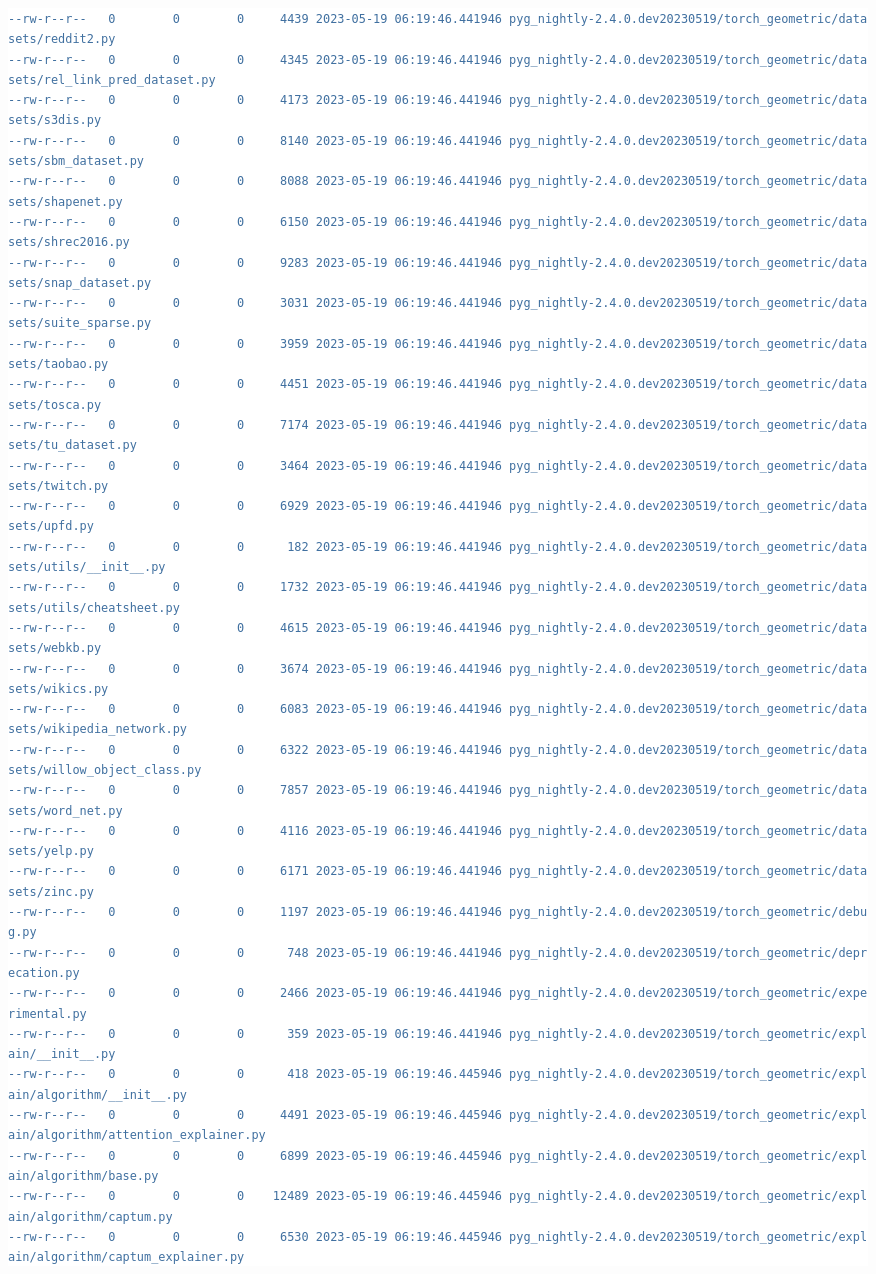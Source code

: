 ```diff
--rw-r--r--   0        0        0     4439 2023-05-19 06:19:46.441946 pyg_nightly-2.4.0.dev20230519/torch_geometric/datasets/reddit2.py
--rw-r--r--   0        0        0     4345 2023-05-19 06:19:46.441946 pyg_nightly-2.4.0.dev20230519/torch_geometric/datasets/rel_link_pred_dataset.py
--rw-r--r--   0        0        0     4173 2023-05-19 06:19:46.441946 pyg_nightly-2.4.0.dev20230519/torch_geometric/datasets/s3dis.py
--rw-r--r--   0        0        0     8140 2023-05-19 06:19:46.441946 pyg_nightly-2.4.0.dev20230519/torch_geometric/datasets/sbm_dataset.py
--rw-r--r--   0        0        0     8088 2023-05-19 06:19:46.441946 pyg_nightly-2.4.0.dev20230519/torch_geometric/datasets/shapenet.py
--rw-r--r--   0        0        0     6150 2023-05-19 06:19:46.441946 pyg_nightly-2.4.0.dev20230519/torch_geometric/datasets/shrec2016.py
--rw-r--r--   0        0        0     9283 2023-05-19 06:19:46.441946 pyg_nightly-2.4.0.dev20230519/torch_geometric/datasets/snap_dataset.py
--rw-r--r--   0        0        0     3031 2023-05-19 06:19:46.441946 pyg_nightly-2.4.0.dev20230519/torch_geometric/datasets/suite_sparse.py
--rw-r--r--   0        0        0     3959 2023-05-19 06:19:46.441946 pyg_nightly-2.4.0.dev20230519/torch_geometric/datasets/taobao.py
--rw-r--r--   0        0        0     4451 2023-05-19 06:19:46.441946 pyg_nightly-2.4.0.dev20230519/torch_geometric/datasets/tosca.py
--rw-r--r--   0        0        0     7174 2023-05-19 06:19:46.441946 pyg_nightly-2.4.0.dev20230519/torch_geometric/datasets/tu_dataset.py
--rw-r--r--   0        0        0     3464 2023-05-19 06:19:46.441946 pyg_nightly-2.4.0.dev20230519/torch_geometric/datasets/twitch.py
--rw-r--r--   0        0        0     6929 2023-05-19 06:19:46.441946 pyg_nightly-2.4.0.dev20230519/torch_geometric/datasets/upfd.py
--rw-r--r--   0        0        0      182 2023-05-19 06:19:46.441946 pyg_nightly-2.4.0.dev20230519/torch_geometric/datasets/utils/__init__.py
--rw-r--r--   0        0        0     1732 2023-05-19 06:19:46.441946 pyg_nightly-2.4.0.dev20230519/torch_geometric/datasets/utils/cheatsheet.py
--rw-r--r--   0        0        0     4615 2023-05-19 06:19:46.441946 pyg_nightly-2.4.0.dev20230519/torch_geometric/datasets/webkb.py
--rw-r--r--   0        0        0     3674 2023-05-19 06:19:46.441946 pyg_nightly-2.4.0.dev20230519/torch_geometric/datasets/wikics.py
--rw-r--r--   0        0        0     6083 2023-05-19 06:19:46.441946 pyg_nightly-2.4.0.dev20230519/torch_geometric/datasets/wikipedia_network.py
--rw-r--r--   0        0        0     6322 2023-05-19 06:19:46.441946 pyg_nightly-2.4.0.dev20230519/torch_geometric/datasets/willow_object_class.py
--rw-r--r--   0        0        0     7857 2023-05-19 06:19:46.441946 pyg_nightly-2.4.0.dev20230519/torch_geometric/datasets/word_net.py
--rw-r--r--   0        0        0     4116 2023-05-19 06:19:46.441946 pyg_nightly-2.4.0.dev20230519/torch_geometric/datasets/yelp.py
--rw-r--r--   0        0        0     6171 2023-05-19 06:19:46.441946 pyg_nightly-2.4.0.dev20230519/torch_geometric/datasets/zinc.py
--rw-r--r--   0        0        0     1197 2023-05-19 06:19:46.441946 pyg_nightly-2.4.0.dev20230519/torch_geometric/debug.py
--rw-r--r--   0        0        0      748 2023-05-19 06:19:46.441946 pyg_nightly-2.4.0.dev20230519/torch_geometric/deprecation.py
--rw-r--r--   0        0        0     2466 2023-05-19 06:19:46.441946 pyg_nightly-2.4.0.dev20230519/torch_geometric/experimental.py
--rw-r--r--   0        0        0      359 2023-05-19 06:19:46.441946 pyg_nightly-2.4.0.dev20230519/torch_geometric/explain/__init__.py
--rw-r--r--   0        0        0      418 2023-05-19 06:19:46.445946 pyg_nightly-2.4.0.dev20230519/torch_geometric/explain/algorithm/__init__.py
--rw-r--r--   0        0        0     4491 2023-05-19 06:19:46.445946 pyg_nightly-2.4.0.dev20230519/torch_geometric/explain/algorithm/attention_explainer.py
--rw-r--r--   0        0        0     6899 2023-05-19 06:19:46.445946 pyg_nightly-2.4.0.dev20230519/torch_geometric/explain/algorithm/base.py
--rw-r--r--   0        0        0    12489 2023-05-19 06:19:46.445946 pyg_nightly-2.4.0.dev20230519/torch_geometric/explain/algorithm/captum.py
--rw-r--r--   0        0        0     6530 2023-05-19 06:19:46.445946 pyg_nightly-2.4.0.dev20230519/torch_geometric/explain/algorithm/captum_explainer.py
```